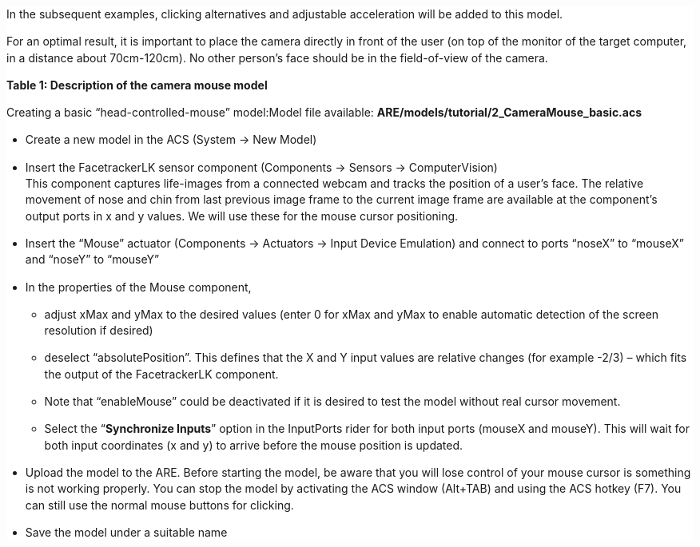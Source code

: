 In the subsequent examples, clicking alternatives and adjustable acceleration will be added to this model.

  

For an optimal result, it is important to place the camera directly in front of the user (on top of the monitor of the target computer, in a distance about 70cm-120cm). No other person’s face should be in the field-of-view of the camera.

  

**Table 1: Description of the camera mouse model**

  
  

Creating a basic “head-controlled-mouse” model:Model file available: **ARE/models/tutorial/2\_CameraMouse\_basic.acs**

*   Create a new model in the ACS (System → New Model)
    
*   Insert the FacetrackerLK sensor component (Components → Sensors → ComputerVision)  
    This component captures life-images from a connected webcam and tracks the position of a user’s face. The relative movement of nose and chin from last previous image frame to the current image frame are available at the component’s output ports in x and y values. We will use these for the mouse cursor positioning.
    
*   Insert the “Mouse” actuator (Components → Actuators → Input Device Emulation) and connect to ports “noseX” to “mouseX” and “noseY” to “mouseY”
    
*   In the properties of the Mouse component,
    
    *   adjust xMax and yMax to the desired values (enter 0 for xMax and yMax to enable automatic detection of the screen resolution if desired)
        
    *   deselect “absolutePosition”. This defines that the X and Y input values are relative changes (for example -2/3) – which fits the output of the FacetrackerLK component.
        
    *   Note that “enableMouse” could be deactivated if it is desired to test the model without real cursor movement.
        
    *   Select the “**Synchronize Inputs**” option in the InputPorts rider for both input ports (mouseX and mouseY). This will wait for both input coordinates (x and y) to arrive before the mouse position is updated.
        
*   Upload the model to the ARE. Before starting the model, be aware that you will lose control of your mouse cursor is something is not working properly. You can stop the model by activating the ACS window (Alt+TAB) and using the ACS hotkey (F7). You can still use the normal mouse buttons for clicking.
    
*   Save the model under a suitable name
    

  
  

  
  
